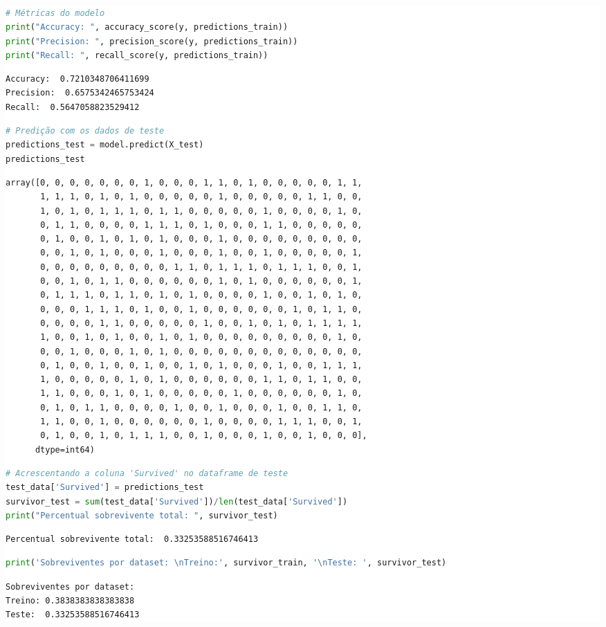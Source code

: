 
```python
# Métricas do modelo
print("Accuracy: ", accuracy_score(y, predictions_train))
print("Precision: ", precision_score(y, predictions_train))
print("Recall: ", recall_score(y, predictions_train))
```

    Accuracy:  0.7210348706411699
    Precision:  0.6575342465753424
    Recall:  0.5647058823529412
    


```python
# Predição com os dados de teste
predictions_test = model.predict(X_test)
predictions_test
```




    array([0, 0, 0, 0, 0, 0, 0, 1, 0, 0, 0, 1, 1, 0, 1, 0, 0, 0, 0, 0, 1, 1,
           1, 1, 1, 0, 1, 0, 1, 0, 0, 0, 0, 0, 1, 0, 0, 0, 0, 0, 1, 1, 0, 0,
           1, 0, 1, 0, 1, 1, 1, 0, 1, 1, 0, 0, 0, 0, 0, 1, 0, 0, 0, 0, 1, 0,
           0, 1, 1, 0, 0, 0, 0, 1, 1, 1, 0, 1, 0, 0, 0, 1, 1, 0, 0, 0, 0, 0,
           0, 1, 0, 0, 1, 0, 1, 0, 1, 0, 0, 0, 1, 0, 0, 0, 0, 0, 0, 0, 0, 0,
           0, 0, 1, 0, 1, 0, 0, 0, 1, 0, 0, 0, 1, 0, 0, 1, 0, 0, 0, 0, 0, 1,
           0, 0, 0, 0, 0, 0, 0, 0, 0, 1, 1, 0, 1, 1, 1, 0, 1, 1, 1, 0, 0, 1,
           0, 0, 1, 0, 1, 1, 0, 0, 0, 0, 0, 0, 1, 0, 1, 0, 0, 0, 0, 0, 0, 1,
           0, 1, 1, 1, 0, 1, 1, 0, 1, 0, 1, 0, 0, 0, 0, 1, 0, 0, 1, 0, 1, 0,
           0, 0, 0, 1, 1, 1, 0, 1, 0, 0, 1, 0, 0, 0, 0, 0, 0, 1, 0, 1, 1, 0,
           0, 0, 0, 0, 1, 1, 0, 0, 0, 0, 0, 1, 0, 0, 1, 0, 1, 0, 1, 1, 1, 1,
           1, 0, 0, 1, 0, 1, 0, 0, 1, 0, 1, 0, 0, 0, 0, 0, 0, 0, 0, 0, 1, 0,
           0, 0, 1, 0, 0, 0, 1, 0, 1, 0, 0, 0, 0, 0, 0, 0, 0, 0, 0, 0, 0, 0,
           0, 1, 0, 0, 1, 0, 0, 1, 0, 0, 1, 0, 1, 0, 0, 0, 1, 0, 0, 1, 1, 1,
           1, 0, 0, 0, 0, 0, 1, 0, 1, 0, 0, 0, 0, 0, 0, 1, 1, 0, 1, 1, 0, 0,
           1, 1, 0, 0, 0, 1, 0, 1, 0, 0, 0, 0, 0, 1, 0, 0, 0, 0, 0, 0, 1, 0,
           0, 1, 0, 1, 1, 0, 0, 0, 0, 1, 0, 0, 1, 0, 0, 0, 1, 0, 0, 1, 1, 0,
           1, 1, 0, 0, 1, 0, 0, 0, 0, 0, 0, 1, 0, 0, 0, 0, 1, 1, 1, 0, 0, 1,
           0, 1, 0, 0, 1, 0, 1, 1, 1, 0, 0, 1, 0, 0, 0, 1, 0, 0, 1, 0, 0, 0],
          dtype=int64)




```python
# Acrescentando a coluna 'Survived' no dataframe de teste
test_data['Survived'] = predictions_test
survivor_test = sum(test_data['Survived'])/len(test_data['Survived'])
print("Percentual sobrevivente total: ", survivor_test)
```

    Percentual sobrevivente total:  0.33253588516746413
    


```python
print('Sobreviventes por dataset: \nTreino:', survivor_train, '\nTeste: ', survivor_test)
```

    Sobreviventes por dataset: 
    Treino: 0.3838383838383838 
    Teste:  0.33253588516746413
    
